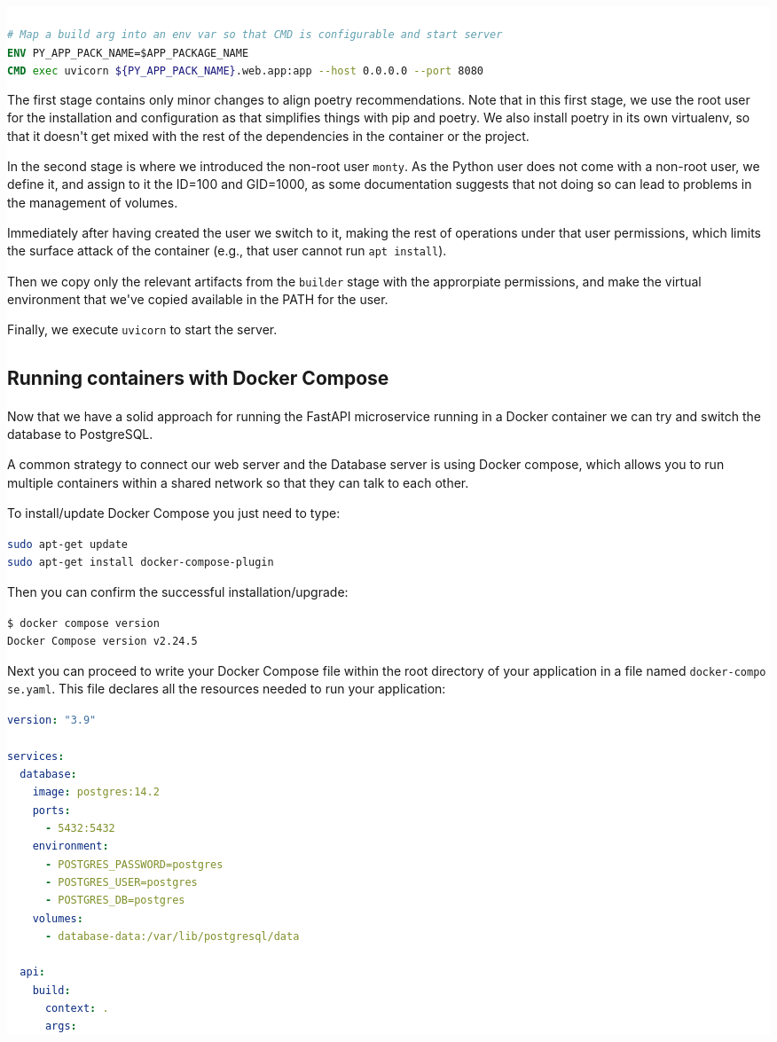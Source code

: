 ```dockerfile

# Map a build arg into an env var so that CMD is configurable and start server
ENV PY_APP_PACK_NAME=$APP_PACKAGE_NAME
CMD exec uvicorn ${PY_APP_PACK_NAME}.web.app:app --host 0.0.0.0 --port 8080
```

The first stage contains only minor changes to align poetry recommendations. Note that in this first stage, we use the root user for the installation and configuration as that simplifies things with pip and poetry. We also install poetry in its own virtualenv, so that it doesn't get mixed with the rest of the dependencies in the container or the project.

In the second stage is where we introduced the non-root user `monty`. As the Python user does not come with a non-root user, we define it, and assign to it the ID=100 and GID=1000, as some documentation suggests that not doing so can lead to problems in the management of volumes.

Immediately after having created the user we switch to it, making the rest of operations under that user permissions, which limits the surface attack of the container (e.g., that user cannot run `apt install`).

Then we copy only the relevant artifacts from the `builder` stage with the approrpiate permissions, and make the virtual environment that we've copied available in the PATH for the user.

Finally, we execute `uvicorn` to start the server.

## Running containers with Docker Compose

Now that we have a solid approach for running the FastAPI microservice running in a Docker container we can try and switch the database to PostgreSQL.

A common strategy to connect our web server and the Database server is using Docker compose, which allows you to run multiple containers within a shared network so that they can talk to each other.

To install/update Docker Compose you just need to type:

```bash
sudo apt-get update
sudo apt-get install docker-compose-plugin
```

Then you can confirm the successful installation/upgrade:

```bash
$ docker compose version
Docker Compose version v2.24.5
```

Next you can proceed to write your Docker Compose file within the root directory of your application in a file named `docker-compose.yaml`. This file declares all the resources needed to run your application:

```yaml
version: "3.9"

services:
  database:
    image: postgres:14.2
    ports:
      - 5432:5432
    environment:
      - POSTGRES_PASSWORD=postgres
      - POSTGRES_USER=postgres
      - POSTGRES_DB=postgres
    volumes:
      - database-data:/var/lib/postgresql/data

  api:
    build:
      context: .
      args:
```